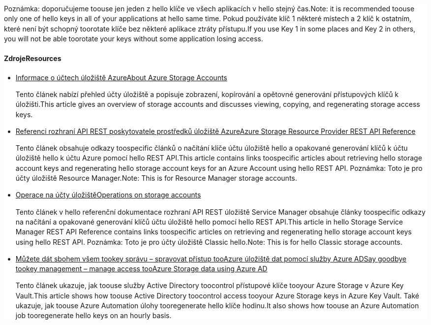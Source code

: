 <span data-ttu-id="5d402-241">Poznámka: doporučujeme toouse jen jeden z hello klíče ve všech aplikacích v hello stejný čas.</span><span class="sxs-lookup"><span data-stu-id="5d402-241">Note: it is recommended toouse only one of hello keys in all of your applications at hello same time.</span></span> <span data-ttu-id="5d402-242">Pokud používáte klíč 1 některé místech a 2 klíč k ostatním, které není být schopný toorotate klíče bez některé aplikace ztráty přístupu.</span><span class="sxs-lookup"><span data-stu-id="5d402-242">If you use Key 1 in some places and Key 2 in others, you will not be able toorotate your keys without some application losing access.</span></span>

#### <a name="resources"></a><span data-ttu-id="5d402-243">Zdroje</span><span class="sxs-lookup"><span data-stu-id="5d402-243">Resources</span></span>
* [<span data-ttu-id="5d402-244">Informace o účtech úložiště Azure</span><span class="sxs-lookup"><span data-stu-id="5d402-244">About Azure Storage Accounts</span></span>](storage-create-storage-account.md#regenerate-storage-access-keys)

  <span data-ttu-id="5d402-245">Tento článek nabízí přehled účty úložiště a popisuje zobrazení, kopírování a opětovné generování přístupových klíčů k úložišti.</span><span class="sxs-lookup"><span data-stu-id="5d402-245">This article gives an overview of storage accounts and discusses viewing, copying, and regenerating storage access keys.</span></span>
* [<span data-ttu-id="5d402-246">Referenci rozhraní API REST poskytovatele prostředků úložiště Azure</span><span class="sxs-lookup"><span data-stu-id="5d402-246">Azure Storage Resource Provider REST API Reference</span></span>](https://msdn.microsoft.com/library/mt163683.aspx)

  <span data-ttu-id="5d402-247">Tento článek obsahuje odkazy toospecific článků o načítání klíče účtu úložiště hello a opakované generování klíčů k účtu úložiště hello k účtu Azure pomocí hello REST API.</span><span class="sxs-lookup"><span data-stu-id="5d402-247">This article contains links toospecific articles about retrieving hello storage account keys and regenerating hello storage account keys for an Azure Account using hello REST API.</span></span> <span data-ttu-id="5d402-248">Poznámka: Toto je pro účty úložiště Resource Manager.</span><span class="sxs-lookup"><span data-stu-id="5d402-248">Note: This is for  Resource Manager storage accounts.</span></span>
* [<span data-ttu-id="5d402-249">Operace na účty úložiště</span><span class="sxs-lookup"><span data-stu-id="5d402-249">Operations on storage accounts</span></span>](https://msdn.microsoft.com/library/ee460790.aspx)

  <span data-ttu-id="5d402-250">Tento článek v hello referenční dokumentace rozhraní API REST úložiště Service Manager obsahuje články toospecific odkazy na načítání a opakované generování klíčů účtu úložiště hello pomocí hello REST API.</span><span class="sxs-lookup"><span data-stu-id="5d402-250">This article in hello Storage Service Manager REST API Reference contains links toospecific articles on retrieving and regenerating hello storage account keys using hello REST API.</span></span> <span data-ttu-id="5d402-251">Poznámka: Toto je pro účty úložiště Classic hello.</span><span class="sxs-lookup"><span data-stu-id="5d402-251">Note: This is for hello Classic storage accounts.</span></span>
* [<span data-ttu-id="5d402-252">Můžete dát sbohem všem tookey správu – spravovat přístup tooAzure úložiště dat pomocí služby Azure AD</span><span class="sxs-lookup"><span data-stu-id="5d402-252">Say goodbye tookey management – manage access tooAzure Storage data using Azure AD</span></span>](http://www.dushyantgill.com/blog/2015/04/26/say-goodbye-to-key-management-manage-access-to-azure-storage-data-using-azure-ad/)

  <span data-ttu-id="5d402-253">Tento článek ukazuje, jak toouse služby Active Directory toocontrol přístupové klíče tooyour Azure Storage v Azure Key Vault.</span><span class="sxs-lookup"><span data-stu-id="5d402-253">This article shows how toouse Active Directory toocontrol access tooyour Azure Storage keys in Azure Key Vault.</span></span> <span data-ttu-id="5d402-254">Také ukazuje, jak toouse Azure Automation úlohy tooregenerate hello klíče hodinu.</span><span class="sxs-lookup"><span data-stu-id="5d402-254">It also shows how toouse an Azure Automation job tooregenerate hello keys on an hourly basis.</span></span>
